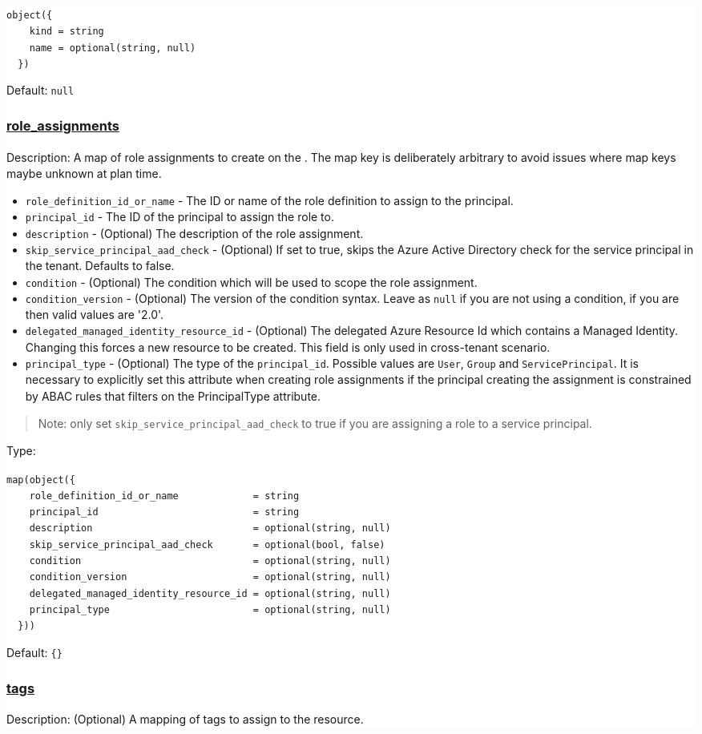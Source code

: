 ```hcl
object({
    kind = string
    name = optional(string, null)
  })
```

Default: `null`

### <a name="input_role_assignments"></a> [role\_assignments](#input\_role\_assignments)

Description:   A map of role assignments to create on the <RESOURCE>. The map key is deliberately arbitrary to avoid issues where map keys maybe unknown at plan time.

  - `role_definition_id_or_name` - The ID or name of the role definition to assign to the principal.
  - `principal_id` - The ID of the principal to assign the role to.
  - `description` - (Optional) The description of the role assignment.
  - `skip_service_principal_aad_check` - (Optional) If set to true, skips the Azure Active Directory check for the service principal in the tenant. Defaults to false.
  - `condition` - (Optional) The condition which will be used to scope the role assignment.
  - `condition_version` - (Optional) The version of the condition syntax. Leave as `null` if you are not using a condition, if you are then valid values are '2.0'.
  - `delegated_managed_identity_resource_id` - (Optional) The delegated Azure Resource Id which contains a Managed Identity. Changing this forces a new resource to be created. This field is only used in cross-tenant scenario.
  - `principal_type` - (Optional) The type of the `principal_id`. Possible values are `User`, `Group` and `ServicePrincipal`. It is necessary to explicitly set this attribute when creating role assignments if the principal creating the assignment is constrained by ABAC rules that filters on the PrincipalType attribute.

  > Note: only set `skip_service_principal_aad_check` to true if you are assigning a role to a service principal.

Type:

```hcl
map(object({
    role_definition_id_or_name             = string
    principal_id                           = string
    description                            = optional(string, null)
    skip_service_principal_aad_check       = optional(bool, false)
    condition                              = optional(string, null)
    condition_version                      = optional(string, null)
    delegated_managed_identity_resource_id = optional(string, null)
    principal_type                         = optional(string, null)
  }))
```

Default: `{}`

### <a name="input_tags"></a> [tags](#input\_tags)

Description: (Optional) A mapping of tags to assign to the resource.
